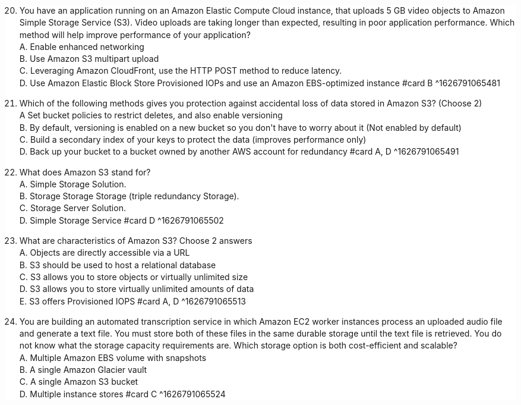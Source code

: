 20. You have an application running on an Amazon Elastic Compute Cloud instance, that uploads 5 GB video objects to Amazon Simple Storage Service (S3). Video uploads are taking longer than expected, resulting in poor application performance. Which method will help improve performance of your application?  
A. Enable enhanced networking  
B. Use Amazon S3 multipart upload  
C. Leveraging Amazon CloudFront, use the HTTP POST method to reduce latency.  
D. Use Amazon Elastic Block Store Provisioned IOPs and use an Amazon EBS-optimized instance
#card 
B
^1626791065481

21. Which of the following methods gives you protection against accidental loss of data stored in Amazon S3? (Choose 2)  
A Set bucket policies to restrict deletes, and also enable versioning  
B. By default, versioning is enabled on a new bucket so you don't have to worry about it (Not enabled by default)  
C. Build a secondary index of your keys to protect the data (improves performance only)  
D. Back up your bucket to a bucket owned by another AWS account for redundancy
#card 
A, D
^1626791065491

22. What does Amazon S3 stand for?  
A. Simple Storage Solution.  
B. Storage Storage Storage (triple redundancy Storage).  
C. Storage Server Solution.  
D. Simple Storage Service
#card 
D
^1626791065502

23. What are characteristics of Amazon S3? Choose 2 answers  
A. Objects are directly accessible via a URL  
B. S3 should be used to host a relational database  
C. S3 allows you to store objects or virtually unlimited size  
D. S3 allows you to store virtually unlimited amounts of data  
E. S3 offers Provisioned IOPS
#card 
A, D
^1626791065513

24. You are building an automated transcription service in which Amazon EC2 worker instances process an uploaded audio file and generate a text file. You must store both of these files in the same durable storage until the text file is retrieved. You do not know what the storage capacity requirements are. Which storage option is both cost-efficient and scalable?  
A. Multiple Amazon EBS volume with snapshots  
B. A single Amazon Glacier vault  
C. A single Amazon S3 bucket  
D. Multiple instance stores
#card 
C
^1626791065524
